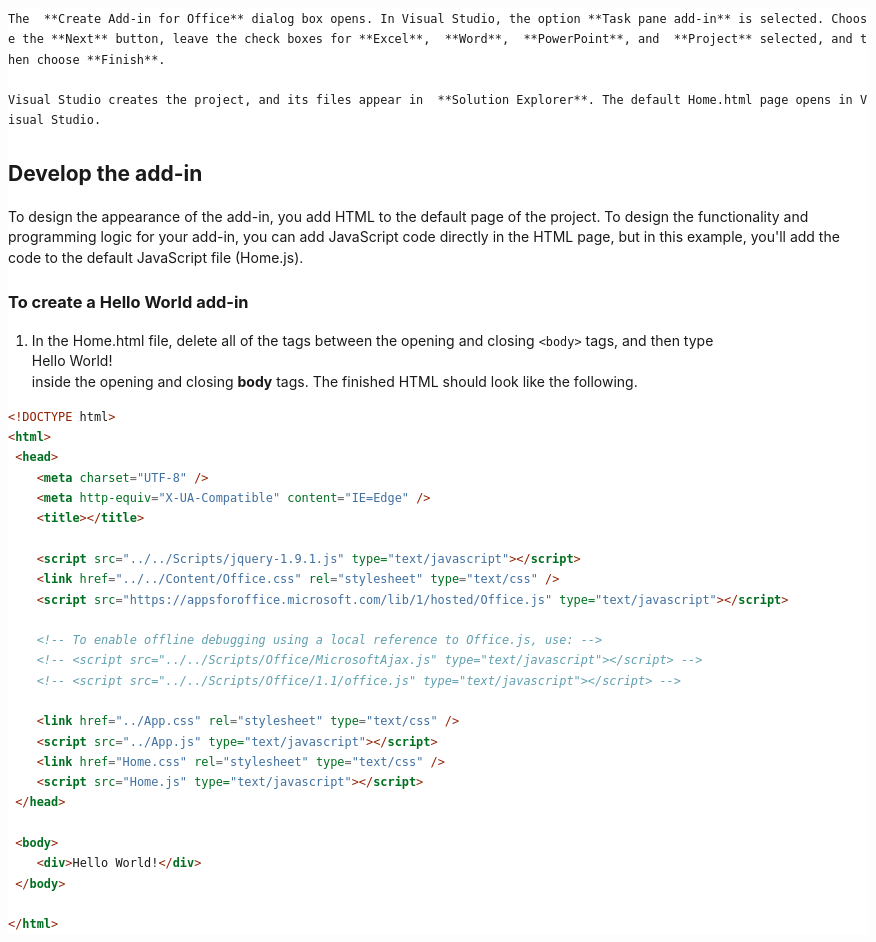     The  **Create Add-in for Office** dialog box opens. In Visual Studio, the option **Task pane add-in** is selected. Choose the **Next** button, leave the check boxes for **Excel**,  **Word**,  **PowerPoint**, and  **Project** selected, and then choose **Finish**. 
    
    Visual Studio creates the project, and its files appear in  **Solution Explorer**. The default Home.html page opens in Visual Studio.
    

## Develop the add-in
<a name="FirstAppWordExcelVS_Develop"> </a>

To design the appearance of the add-in, you add HTML to the default page of the project. To design the functionality and programming logic for your add-in, you can add JavaScript code directly in the HTML page, but in this example, you'll add the code to the default JavaScript file (Home.js).


### To create a Hello World add-in


1. In the Home.html file, delete all of the tags between the opening and closing  `<body>` tags, and then type<div>Hello World!</div> inside the opening and closing **body** tags. The finished HTML should look like the following.
    
  ```HTML
  <!DOCTYPE html> 
<html> 
   <head> 
      <meta charset="UTF-8" /> 
      <meta http-equiv="X-UA-Compatible" content="IE=Edge" /> 
      <title></title>
 
      <script src="../../Scripts/jquery-1.9.1.js" type="text/javascript"></script> 
      <link href="../../Content/Office.css" rel="stylesheet" type="text/css" /> 
      <script src="https://appsforoffice.microsoft.com/lib/1/hosted/Office.js" type="text/javascript"></script>
 
      <!-- To enable offline debugging using a local reference to Office.js, use: --> 
      <!-- <script src="../../Scripts/Office/MicrosoftAjax.js" type="text/javascript"></script> --> 
      <!-- <script src="../../Scripts/Office/1.1/office.js" type="text/javascript"></script> -->
 
      <link href="../App.css" rel="stylesheet" type="text/css" /> 
      <script src="../App.js" type="text/javascript"></script> 
      <link href="Home.css" rel="stylesheet" type="text/css" /> 
      <script src="Home.js" type="text/javascript"></script> 
   </head>
 
   <body> 
      <div>Hello World!</div> 
   </body>
 
</html>
  ```
